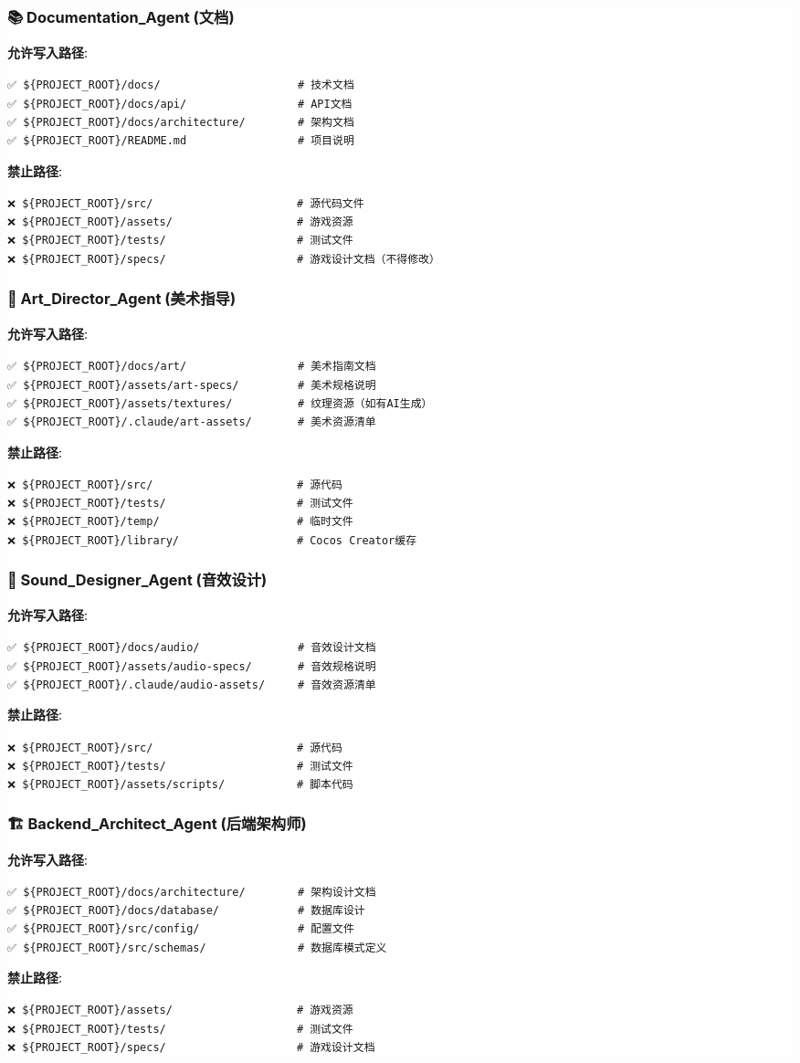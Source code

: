 ### 📚 Documentation_Agent (文档)
**允许写入路径**:
```
✅ ${PROJECT_ROOT}/docs/                     # 技术文档
✅ ${PROJECT_ROOT}/docs/api/                 # API文档
✅ ${PROJECT_ROOT}/docs/architecture/        # 架构文档
✅ ${PROJECT_ROOT}/README.md                 # 项目说明
```
**禁止路径**:
```
❌ ${PROJECT_ROOT}/src/                      # 源代码文件
❌ ${PROJECT_ROOT}/assets/                   # 游戏资源
❌ ${PROJECT_ROOT}/tests/                    # 测试文件
❌ ${PROJECT_ROOT}/specs/                    # 游戏设计文档（不得修改）
```

### 🎨 Art_Director_Agent (美术指导)
**允许写入路径**:
```
✅ ${PROJECT_ROOT}/docs/art/                 # 美术指南文档
✅ ${PROJECT_ROOT}/assets/art-specs/         # 美术规格说明
✅ ${PROJECT_ROOT}/assets/textures/          # 纹理资源（如有AI生成）
✅ ${PROJECT_ROOT}/.claude/art-assets/       # 美术资源清单
```
**禁止路径**:
```
❌ ${PROJECT_ROOT}/src/                      # 源代码
❌ ${PROJECT_ROOT}/tests/                    # 测试文件
❌ ${PROJECT_ROOT}/temp/                     # 临时文件
❌ ${PROJECT_ROOT}/library/                  # Cocos Creator缓存
```

### 🎵 Sound_Designer_Agent (音效设计)
**允许写入路径**:
```
✅ ${PROJECT_ROOT}/docs/audio/               # 音效设计文档
✅ ${PROJECT_ROOT}/assets/audio-specs/       # 音效规格说明
✅ ${PROJECT_ROOT}/.claude/audio-assets/     # 音效资源清单
```
**禁止路径**:
```
❌ ${PROJECT_ROOT}/src/                      # 源代码
❌ ${PROJECT_ROOT}/tests/                    # 测试文件
❌ ${PROJECT_ROOT}/assets/scripts/           # 脚本代码
```

### 🏗️ Backend_Architect_Agent (后端架构师)
**允许写入路径**:
```
✅ ${PROJECT_ROOT}/docs/architecture/        # 架构设计文档
✅ ${PROJECT_ROOT}/docs/database/            # 数据库设计
✅ ${PROJECT_ROOT}/src/config/               # 配置文件
✅ ${PROJECT_ROOT}/src/schemas/              # 数据库模式定义
```
**禁止路径**:
```
❌ ${PROJECT_ROOT}/assets/                   # 游戏资源
❌ ${PROJECT_ROOT}/tests/                    # 测试文件
❌ ${PROJECT_ROOT}/specs/                    # 游戏设计文档
```

